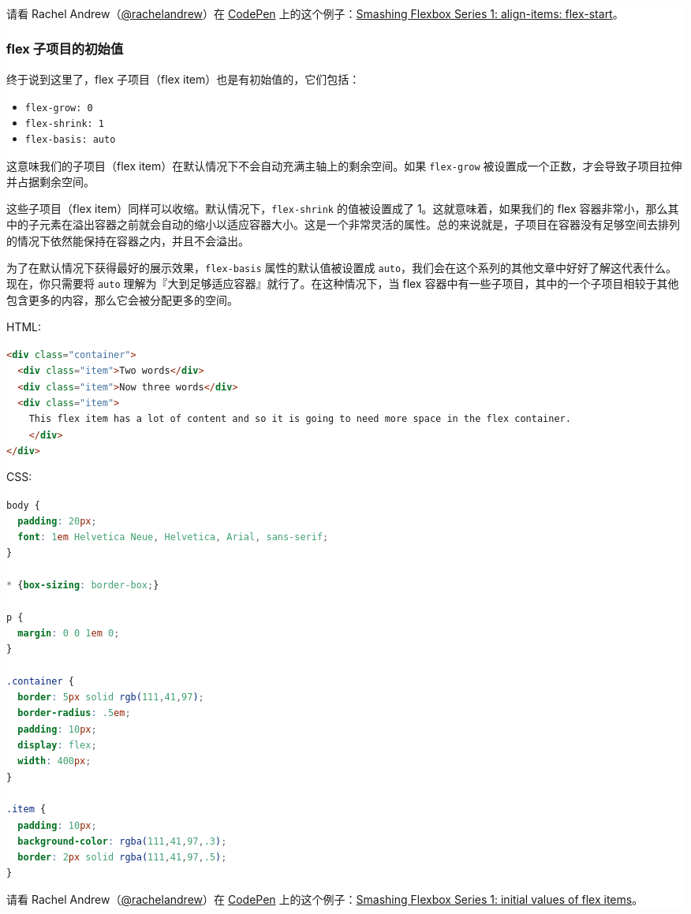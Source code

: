 请看 Rachel Andrew（[@rachelandrew](https://codepen.io/rachelandrew)）在 [CodePen](https://codepen.io) 上的这个例子：[Smashing Flexbox Series 1: align-items: flex-start](https://codepen.io/rachelandrew/pen/RBMKyN)。

### flex 子项目的初始值

终于说到这里了，flex 子项目（flex item）也是有初始值的，它们包括：

*   `flex-grow: 0`
*   `flex-shrink: 1`
*   `flex-basis: auto`

这意味我们的子项目（flex item）在默认情况下不会自动充满主轴上的剩余空间。如果 `flex-grow` 被设置成一个正数，才会导致子项目拉伸并占据剩余空间。

这些子项目（flex item）同样可以收缩。默认情况下，`flex-shrink` 的值被设置成了 1。这就意味着，如果我们的 flex 容器非常小，那么其中的子元素在溢出容器之前就会自动的缩小以适应容器大小。这是一个非常灵活的属性。总的来说就是，子项目在容器没有足够空间去排列的情况下依然能保持在容器之内，并且不会溢出。

为了在默认情况下获得最好的展示效果，`flex-basis` 属性的默认值被设置成 `auto`，我们会在这个系列的其他文章中好好了解这代表什么。现在，你只需要将 `auto` 理解为『大到足够适应容器』就行了。在这种情况下，当 flex 容器中有一些子项目，其中的一个子项目相较于其他包含更多的内容，那么它会被分配更多的空间。

HTML:

```html
<div class="container">
  <div class="item">Two words</div>
  <div class="item">Now three words</div>
  <div class="item">
    This flex item has a lot of content and so it is going to need more space in the flex container.
    </div>
</div>
```

CSS:

```css
body {
  padding: 20px;
  font: 1em Helvetica Neue, Helvetica, Arial, sans-serif;
}

* {box-sizing: border-box;}

p {
  margin: 0 0 1em 0;
}

.container {  
  border: 5px solid rgb(111,41,97);
  border-radius: .5em;
  padding: 10px;
  display: flex;
  width: 400px;
}

.item {
  padding: 10px;
  background-color: rgba(111,41,97,.3);
  border: 2px solid rgba(111,41,97,.5);
}
```
请看 Rachel Andrew（[@rachelandrew](https://codepen.io/rachelandrew)）在 [CodePen](https://codepen.io) 上的这个例子：[Smashing Flexbox Series 1: initial values of flex items](https://codepen.io/rachelandrew/pen/JBLWJo)。
